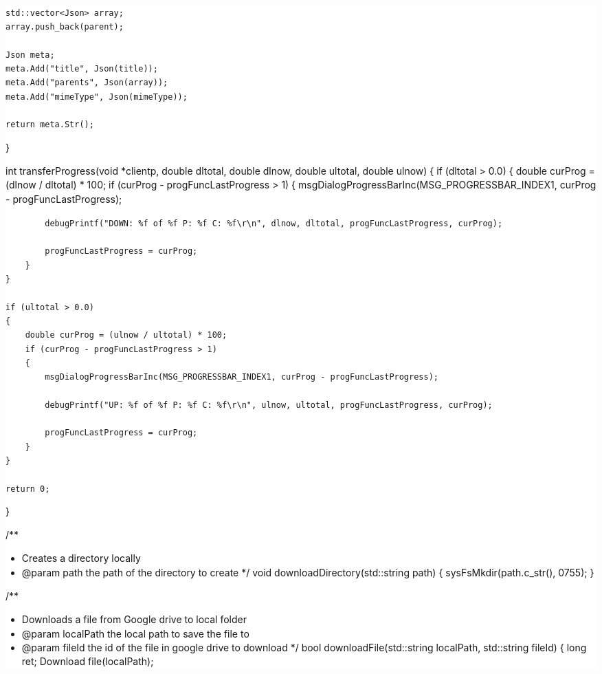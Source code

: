     std::vector<Json> array;
    array.push_back(parent);

    Json meta;
    meta.Add("title", Json(title));
    meta.Add("parents", Json(array));
    meta.Add("mimeType", Json(mimeType));

    return meta.Str();
}

int transferProgress(void *clientp, double dltotal, double dlnow, double ultotal, double ulnow)
{
    if (dltotal > 0.0)
    {
        double curProg = (dlnow / dltotal) * 100;
        if (curProg - progFuncLastProgress > 1)
        {
            msgDialogProgressBarInc(MSG_PROGRESSBAR_INDEX1, curProg - progFuncLastProgress);

            debugPrintf("DOWN: %f of %f P: %f C: %f\r\n", dlnow, dltotal, progFuncLastProgress, curProg);

            progFuncLastProgress = curProg;
        }
    }

    if (ultotal > 0.0)
    {
        double curProg = (ulnow / ultotal) * 100;
        if (curProg - progFuncLastProgress > 1)
        {
            msgDialogProgressBarInc(MSG_PROGRESSBAR_INDEX1, curProg - progFuncLastProgress);

            debugPrintf("UP: %f of %f P: %f C: %f\r\n", ulnow, ultotal, progFuncLastProgress, curProg);

            progFuncLastProgress = curProg;
        }
    }

    return 0;
}

/**
 * Creates a directory locally
 * @param path the path of the directory to create
 */
void downloadDirectory(std::string path)
{
    sysFsMkdir(path.c_str(), 0755);
}

/**
 * Downloads a file from Google drive to local folder
 * @param localPath the local path to save the file to
 * @param fileId the id of the file in google drive to download
 */
bool downloadFile(std::string localPath, std::string fileId)
{
    long ret;
    Download file(localPath);

